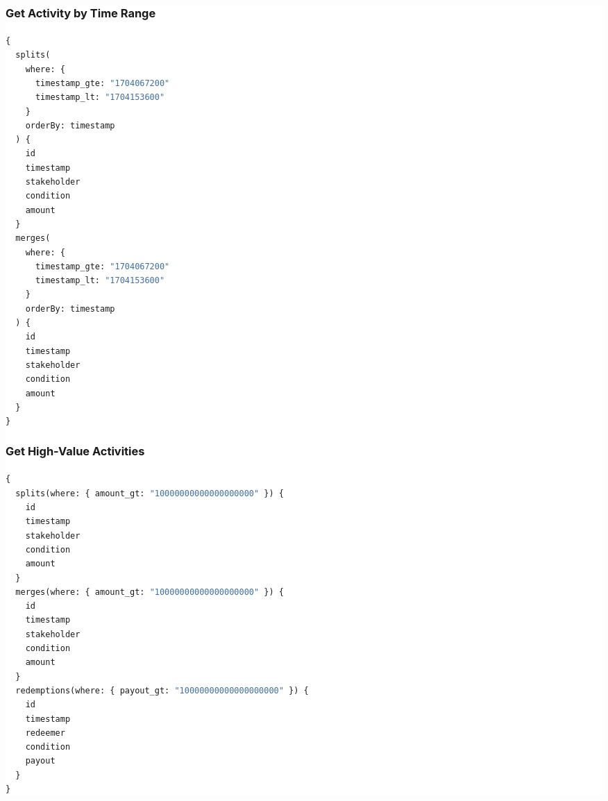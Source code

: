 ### Get Activity by Time Range
```graphql
{
  splits(
    where: {
      timestamp_gte: "1704067200"
      timestamp_lt: "1704153600"
    }
    orderBy: timestamp
  ) {
    id
    timestamp
    stakeholder
    condition
    amount
  }
  merges(
    where: {
      timestamp_gte: "1704067200"
      timestamp_lt: "1704153600"
    }
    orderBy: timestamp
  ) {
    id
    timestamp
    stakeholder
    condition
    amount
  }
}
```

### Get High-Value Activities
```graphql
{
  splits(where: { amount_gt: "10000000000000000000" }) {
    id
    timestamp
    stakeholder
    condition
    amount
  }
  merges(where: { amount_gt: "10000000000000000000" }) {
    id
    timestamp
    stakeholder
    condition
    amount
  }
  redemptions(where: { payout_gt: "10000000000000000000" }) {
    id
    timestamp
    redeemer
    condition
    payout
  }
}
```
